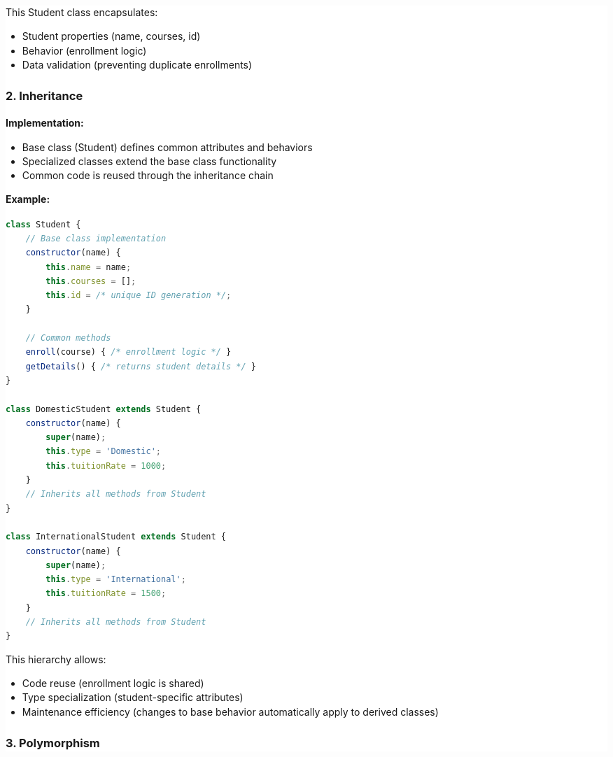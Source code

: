 This Student class encapsulates:
- Student properties (name, courses, id)
- Behavior (enrollment logic)
- Data validation (preventing duplicate enrollments)

### 2. Inheritance

**Implementation:**
- Base class (Student) defines common attributes and behaviors
- Specialized classes extend the base class functionality
- Common code is reused through the inheritance chain

**Example:**
```javascript
class Student {
    // Base class implementation
    constructor(name) {
        this.name = name;
        this.courses = [];
        this.id = /* unique ID generation */;
    }
    
    // Common methods
    enroll(course) { /* enrollment logic */ }
    getDetails() { /* returns student details */ }
}

class DomesticStudent extends Student {
    constructor(name) {
        super(name);
        this.type = 'Domestic';
        this.tuitionRate = 1000;
    }
    // Inherits all methods from Student
}

class InternationalStudent extends Student {
    constructor(name) {
        super(name);
        this.type = 'International';
        this.tuitionRate = 1500;
    }
    // Inherits all methods from Student
}
```

This hierarchy allows:
- Code reuse (enrollment logic is shared)
- Type specialization (student-specific attributes)
- Maintenance efficiency (changes to base behavior automatically apply to derived classes)

### 3. Polymorphism
